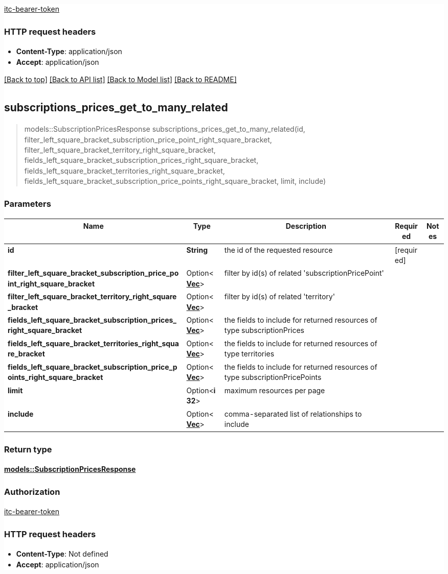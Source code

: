[itc-bearer-token](../README.md#itc-bearer-token)

### HTTP request headers

- **Content-Type**: application/json
- **Accept**: application/json

[[Back to top]](#) [[Back to API list]](../README.md#documentation-for-api-endpoints) [[Back to Model list]](../README.md#documentation-for-models) [[Back to README]](../README.md)


## subscriptions_prices_get_to_many_related

> models::SubscriptionPricesResponse subscriptions_prices_get_to_many_related(id, filter_left_square_bracket_subscription_price_point_right_square_bracket, filter_left_square_bracket_territory_right_square_bracket, fields_left_square_bracket_subscription_prices_right_square_bracket, fields_left_square_bracket_territories_right_square_bracket, fields_left_square_bracket_subscription_price_points_right_square_bracket, limit, include)


### Parameters


Name | Type | Description  | Required | Notes
------------- | ------------- | ------------- | ------------- | -------------
**id** | **String** | the id of the requested resource | [required] |
**filter_left_square_bracket_subscription_price_point_right_square_bracket** | Option<[**Vec<String>**](String.md)> | filter by id(s) of related 'subscriptionPricePoint' |  |
**filter_left_square_bracket_territory_right_square_bracket** | Option<[**Vec<String>**](String.md)> | filter by id(s) of related 'territory' |  |
**fields_left_square_bracket_subscription_prices_right_square_bracket** | Option<[**Vec<String>**](String.md)> | the fields to include for returned resources of type subscriptionPrices |  |
**fields_left_square_bracket_territories_right_square_bracket** | Option<[**Vec<String>**](String.md)> | the fields to include for returned resources of type territories |  |
**fields_left_square_bracket_subscription_price_points_right_square_bracket** | Option<[**Vec<String>**](String.md)> | the fields to include for returned resources of type subscriptionPricePoints |  |
**limit** | Option<**i32**> | maximum resources per page |  |
**include** | Option<[**Vec<String>**](String.md)> | comma-separated list of relationships to include |  |

### Return type

[**models::SubscriptionPricesResponse**](SubscriptionPricesResponse.md)

### Authorization

[itc-bearer-token](../README.md#itc-bearer-token)

### HTTP request headers

- **Content-Type**: Not defined
- **Accept**: application/json
